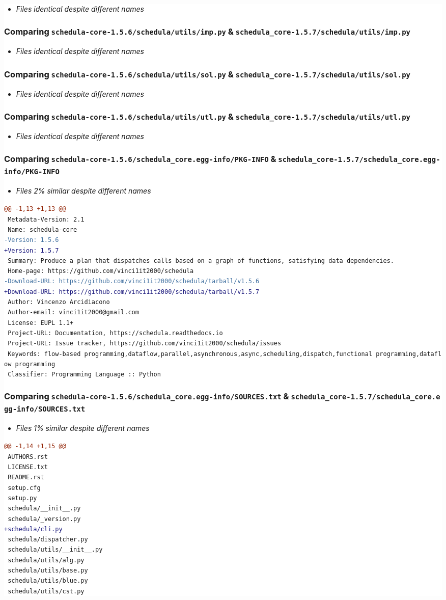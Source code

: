  * *Files identical despite different names*

### Comparing `schedula-core-1.5.6/schedula/utils/imp.py` & `schedula_core-1.5.7/schedula/utils/imp.py`

 * *Files identical despite different names*

### Comparing `schedula-core-1.5.6/schedula/utils/sol.py` & `schedula_core-1.5.7/schedula/utils/sol.py`

 * *Files identical despite different names*

### Comparing `schedula-core-1.5.6/schedula/utils/utl.py` & `schedula_core-1.5.7/schedula/utils/utl.py`

 * *Files identical despite different names*

### Comparing `schedula-core-1.5.6/schedula_core.egg-info/PKG-INFO` & `schedula_core-1.5.7/schedula_core.egg-info/PKG-INFO`

 * *Files 2% similar despite different names*

```diff
@@ -1,13 +1,13 @@
 Metadata-Version: 2.1
 Name: schedula-core
-Version: 1.5.6
+Version: 1.5.7
 Summary: Produce a plan that dispatches calls based on a graph of functions, satisfying data dependencies.
 Home-page: https://github.com/vinci1it2000/schedula
-Download-URL: https://github.com/vinci1it2000/schedula/tarball/v1.5.6
+Download-URL: https://github.com/vinci1it2000/schedula/tarball/v1.5.7
 Author: Vincenzo Arcidiacono
 Author-email: vinci1it2000@gmail.com
 License: EUPL 1.1+
 Project-URL: Documentation, https://schedula.readthedocs.io
 Project-URL: Issue tracker, https://github.com/vinci1it2000/schedula/issues
 Keywords: flow-based programming,dataflow,parallel,asynchronous,async,scheduling,dispatch,functional programming,dataflow programming
 Classifier: Programming Language :: Python
```

### Comparing `schedula-core-1.5.6/schedula_core.egg-info/SOURCES.txt` & `schedula_core-1.5.7/schedula_core.egg-info/SOURCES.txt`

 * *Files 1% similar despite different names*

```diff
@@ -1,14 +1,15 @@
 AUTHORS.rst
 LICENSE.txt
 README.rst
 setup.cfg
 setup.py
 schedula/__init__.py
 schedula/_version.py
+schedula/cli.py
 schedula/dispatcher.py
 schedula/utils/__init__.py
 schedula/utils/alg.py
 schedula/utils/base.py
 schedula/utils/blue.py
 schedula/utils/cst.py
```